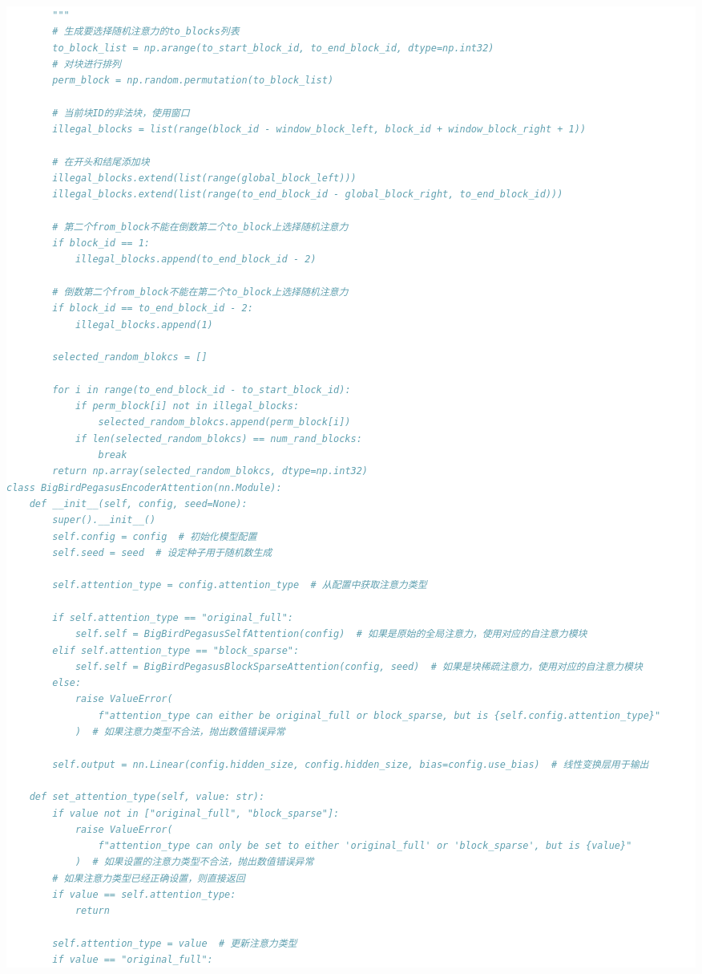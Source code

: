 ```py
        """
        # 生成要选择随机注意力的to_blocks列表
        to_block_list = np.arange(to_start_block_id, to_end_block_id, dtype=np.int32)
        # 对块进行排列
        perm_block = np.random.permutation(to_block_list)

        # 当前块ID的非法块，使用窗口
        illegal_blocks = list(range(block_id - window_block_left, block_id + window_block_right + 1))

        # 在开头和结尾添加块
        illegal_blocks.extend(list(range(global_block_left)))
        illegal_blocks.extend(list(range(to_end_block_id - global_block_right, to_end_block_id)))

        # 第二个from_block不能在倒数第二个to_block上选择随机注意力
        if block_id == 1:
            illegal_blocks.append(to_end_block_id - 2)

        # 倒数第二个from_block不能在第二个to_block上选择随机注意力
        if block_id == to_end_block_id - 2:
            illegal_blocks.append(1)

        selected_random_blokcs = []

        for i in range(to_end_block_id - to_start_block_id):
            if perm_block[i] not in illegal_blocks:
                selected_random_blokcs.append(perm_block[i])
            if len(selected_random_blokcs) == num_rand_blocks:
                break
        return np.array(selected_random_blokcs, dtype=np.int32)
class BigBirdPegasusEncoderAttention(nn.Module):
    def __init__(self, config, seed=None):
        super().__init__()
        self.config = config  # 初始化模型配置
        self.seed = seed  # 设定种子用于随机数生成

        self.attention_type = config.attention_type  # 从配置中获取注意力类型

        if self.attention_type == "original_full":
            self.self = BigBirdPegasusSelfAttention(config)  # 如果是原始的全局注意力，使用对应的自注意力模块
        elif self.attention_type == "block_sparse":
            self.self = BigBirdPegasusBlockSparseAttention(config, seed)  # 如果是块稀疏注意力，使用对应的自注意力模块
        else:
            raise ValueError(
                f"attention_type can either be original_full or block_sparse, but is {self.config.attention_type}"
            )  # 如果注意力类型不合法，抛出数值错误异常

        self.output = nn.Linear(config.hidden_size, config.hidden_size, bias=config.use_bias)  # 线性变换层用于输出

    def set_attention_type(self, value: str):
        if value not in ["original_full", "block_sparse"]:
            raise ValueError(
                f"attention_type can only be set to either 'original_full' or 'block_sparse', but is {value}"
            )  # 如果设置的注意力类型不合法，抛出数值错误异常
        # 如果注意力类型已经正确设置，则直接返回
        if value == self.attention_type:
            return

        self.attention_type = value  # 更新注意力类型
        if value == "original_full":
```